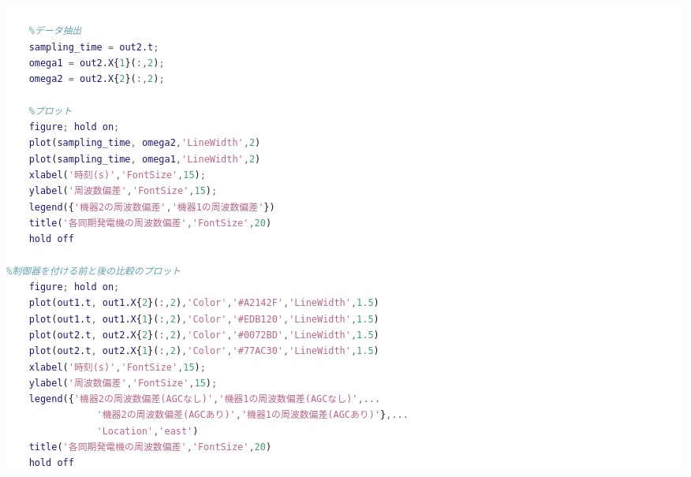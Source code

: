 ```matlab
    
    %データ抽出
    sampling_time = out2.t;
    omega1 = out2.X{1}(:,2);
    omega2 = out2.X{2}(:,2);
    
    %プロット
    figure; hold on;
    plot(sampling_time, omega2,'LineWidth',2)
    plot(sampling_time, omega1,'LineWidth',2)
    xlabel('時刻(s)','FontSize',15); 
    ylabel('周波数偏差','FontSize',15);
    legend({'機器2の周波数偏差','機器1の周波数偏差'})
    title('各同期発電機の周波数偏差','FontSize',20)
    hold off

%制御器を付ける前と後の比較のプロット
    figure; hold on;
    plot(out1.t, out1.X{2}(:,2),'Color','#A2142F','LineWidth',1.5)
    plot(out1.t, out1.X{1}(:,2),'Color','#EDB120','LineWidth',1.5)
    plot(out2.t, out2.X{2}(:,2),'Color','#0072BD','LineWidth',1.5)
    plot(out2.t, out2.X{1}(:,2),'Color','#77AC30','LineWidth',1.5)
    xlabel('時刻(s)','FontSize',15); 
    ylabel('周波数偏差','FontSize',15);
    legend({'機器2の周波数偏差(AGCなし)','機器1の周波数偏差(AGCなし)',...
                '機器2の周波数偏差(AGCあり)','機器1の周波数偏差(AGCあり)'},...
                'Location','east')
    title('各同期発電機の周波数偏差','FontSize',20)
    hold off
```